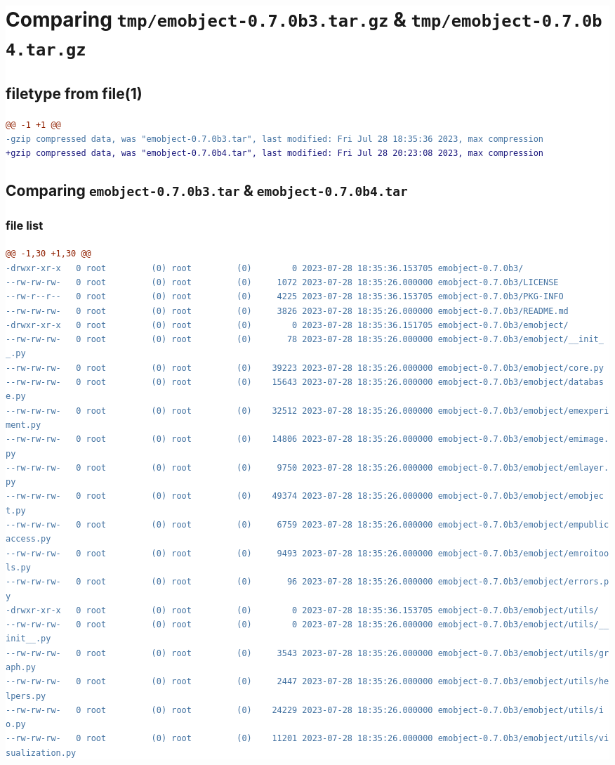 # Comparing `tmp/emobject-0.7.0b3.tar.gz` & `tmp/emobject-0.7.0b4.tar.gz`

## filetype from file(1)

```diff
@@ -1 +1 @@
-gzip compressed data, was "emobject-0.7.0b3.tar", last modified: Fri Jul 28 18:35:36 2023, max compression
+gzip compressed data, was "emobject-0.7.0b4.tar", last modified: Fri Jul 28 20:23:08 2023, max compression
```

## Comparing `emobject-0.7.0b3.tar` & `emobject-0.7.0b4.tar`

### file list

```diff
@@ -1,30 +1,30 @@
-drwxr-xr-x   0 root         (0) root         (0)        0 2023-07-28 18:35:36.153705 emobject-0.7.0b3/
--rw-rw-rw-   0 root         (0) root         (0)     1072 2023-07-28 18:35:26.000000 emobject-0.7.0b3/LICENSE
--rw-r--r--   0 root         (0) root         (0)     4225 2023-07-28 18:35:36.153705 emobject-0.7.0b3/PKG-INFO
--rw-rw-rw-   0 root         (0) root         (0)     3826 2023-07-28 18:35:26.000000 emobject-0.7.0b3/README.md
-drwxr-xr-x   0 root         (0) root         (0)        0 2023-07-28 18:35:36.151705 emobject-0.7.0b3/emobject/
--rw-rw-rw-   0 root         (0) root         (0)       78 2023-07-28 18:35:26.000000 emobject-0.7.0b3/emobject/__init__.py
--rw-rw-rw-   0 root         (0) root         (0)    39223 2023-07-28 18:35:26.000000 emobject-0.7.0b3/emobject/core.py
--rw-rw-rw-   0 root         (0) root         (0)    15643 2023-07-28 18:35:26.000000 emobject-0.7.0b3/emobject/database.py
--rw-rw-rw-   0 root         (0) root         (0)    32512 2023-07-28 18:35:26.000000 emobject-0.7.0b3/emobject/emexperiment.py
--rw-rw-rw-   0 root         (0) root         (0)    14806 2023-07-28 18:35:26.000000 emobject-0.7.0b3/emobject/emimage.py
--rw-rw-rw-   0 root         (0) root         (0)     9750 2023-07-28 18:35:26.000000 emobject-0.7.0b3/emobject/emlayer.py
--rw-rw-rw-   0 root         (0) root         (0)    49374 2023-07-28 18:35:26.000000 emobject-0.7.0b3/emobject/emobject.py
--rw-rw-rw-   0 root         (0) root         (0)     6759 2023-07-28 18:35:26.000000 emobject-0.7.0b3/emobject/empublicaccess.py
--rw-rw-rw-   0 root         (0) root         (0)     9493 2023-07-28 18:35:26.000000 emobject-0.7.0b3/emobject/emroitools.py
--rw-rw-rw-   0 root         (0) root         (0)       96 2023-07-28 18:35:26.000000 emobject-0.7.0b3/emobject/errors.py
-drwxr-xr-x   0 root         (0) root         (0)        0 2023-07-28 18:35:36.153705 emobject-0.7.0b3/emobject/utils/
--rw-rw-rw-   0 root         (0) root         (0)        0 2023-07-28 18:35:26.000000 emobject-0.7.0b3/emobject/utils/__init__.py
--rw-rw-rw-   0 root         (0) root         (0)     3543 2023-07-28 18:35:26.000000 emobject-0.7.0b3/emobject/utils/graph.py
--rw-rw-rw-   0 root         (0) root         (0)     2447 2023-07-28 18:35:26.000000 emobject-0.7.0b3/emobject/utils/helpers.py
--rw-rw-rw-   0 root         (0) root         (0)    24229 2023-07-28 18:35:26.000000 emobject-0.7.0b3/emobject/utils/io.py
--rw-rw-rw-   0 root         (0) root         (0)    11201 2023-07-28 18:35:26.000000 emobject-0.7.0b3/emobject/utils/visualization.py
```